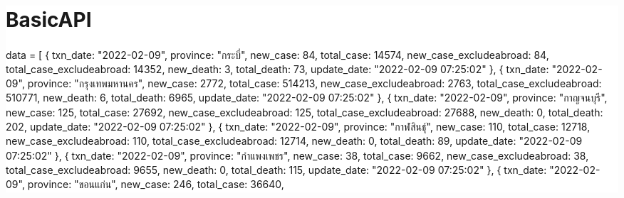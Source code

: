 # BasicAPI
data = [
{
txn_date: "2022-02-09",
province: "กระบี่",
new_case: 84,
total_case: 14574,
new_case_excludeabroad: 84,
total_case_excludeabroad: 14352,
new_death: 3,
total_death: 73,
update_date: "2022-02-09 07:25:02"
},
{
txn_date: "2022-02-09",
province: "กรุงเทพมหานคร",
new_case: 2772,
total_case: 514213,
new_case_excludeabroad: 2763,
total_case_excludeabroad: 510771,
new_death: 6,
total_death: 6965,
update_date: "2022-02-09 07:25:02"
},
{
txn_date: "2022-02-09",
province: "กาญจนบุรี",
new_case: 125,
total_case: 27692,
new_case_excludeabroad: 125,
total_case_excludeabroad: 27688,
new_death: 0,
total_death: 202,
update_date: "2022-02-09 07:25:02"
},
{
txn_date: "2022-02-09",
province: "กาฬสินธุ์",
new_case: 110,
total_case: 12718,
new_case_excludeabroad: 110,
total_case_excludeabroad: 12714,
new_death: 0,
total_death: 89,
update_date: "2022-02-09 07:25:02"
},
{
txn_date: "2022-02-09",
province: "กำแพงเพชร",
new_case: 38,
total_case: 9662,
new_case_excludeabroad: 38,
total_case_excludeabroad: 9655,
new_death: 0,
total_death: 115,
update_date: "2022-02-09 07:25:02"
},
{
txn_date: "2022-02-09",
province: "ขอนแก่น",
new_case: 246,
total_case: 36640,